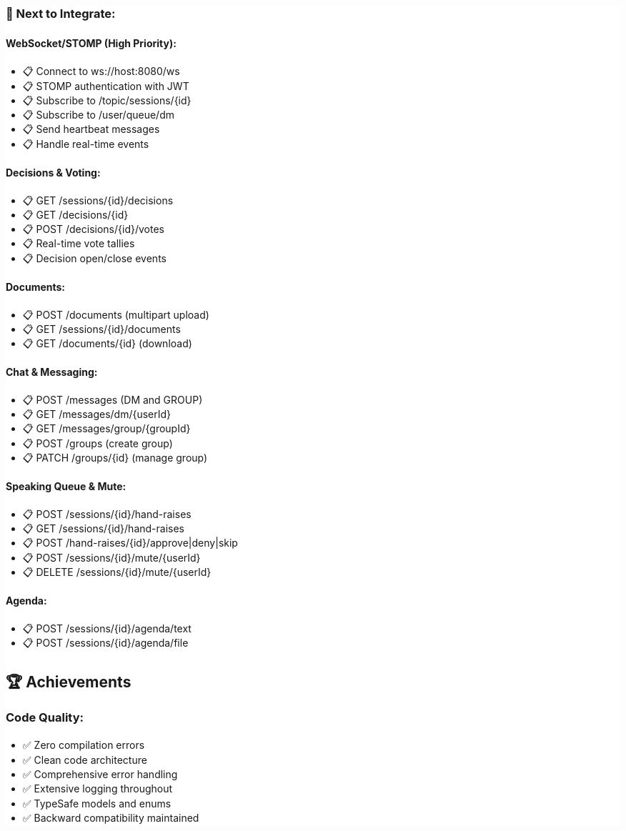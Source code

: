 ### 🚧 Next to Integrate:

#### WebSocket/STOMP (High Priority):
- 📋 Connect to ws://host:8080/ws
- 📋 STOMP authentication with JWT
- 📋 Subscribe to /topic/sessions/{id}
- 📋 Subscribe to /user/queue/dm
- 📋 Send heartbeat messages
- 📋 Handle real-time events

#### Decisions & Voting:
- 📋 GET /sessions/{id}/decisions
- 📋 GET /decisions/{id}
- 📋 POST /decisions/{id}/votes
- 📋 Real-time vote tallies
- 📋 Decision open/close events

#### Documents:
- 📋 POST /documents (multipart upload)
- 📋 GET /sessions/{id}/documents
- 📋 GET /documents/{id} (download)

#### Chat & Messaging:
- 📋 POST /messages (DM and GROUP)
- 📋 GET /messages/dm/{userId}
- 📋 GET /messages/group/{groupId}
- 📋 POST /groups (create group)
- 📋 PATCH /groups/{id} (manage group)

#### Speaking Queue & Mute:
- 📋 POST /sessions/{id}/hand-raises
- 📋 GET /sessions/{id}/hand-raises
- 📋 POST /hand-raises/{id}/approve|deny|skip
- 📋 POST /sessions/{id}/mute/{userId}
- 📋 DELETE /sessions/{id}/mute/{userId}

#### Agenda:
- 📋 POST /sessions/{id}/agenda/text
- 📋 POST /sessions/{id}/agenda/file

## 🏆 **Achievements**

### Code Quality:
- ✅ Zero compilation errors
- ✅ Clean code architecture
- ✅ Comprehensive error handling
- ✅ Extensive logging throughout
- ✅ TypeSafe models and enums
- ✅ Backward compatibility maintained
